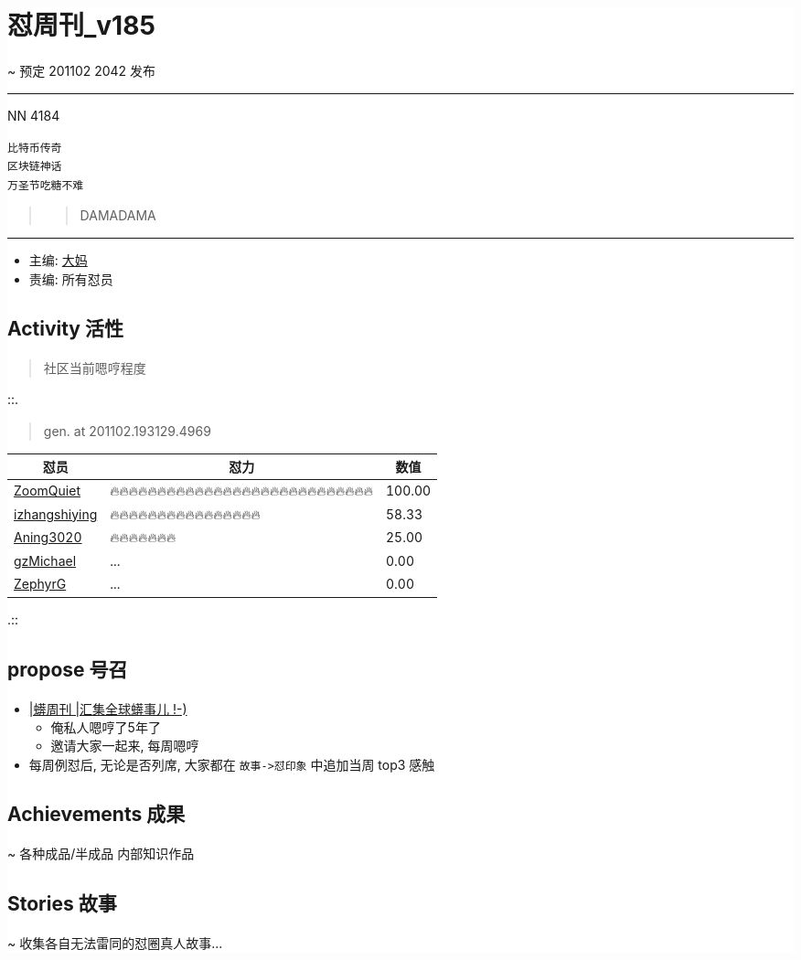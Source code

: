 # 怼周刊_v185
~ 预定 201102 2042 发布

-----------------------------------------


NN 4184

    比特币传奇
    区块链神话
    万圣节吃糖不难

>> DAMADAMA


-----------------------------------------

- 主编: [大妈](http://du.zoomquiet.io/2014-02/ac0-zq/)
- 责编: 所有怼员

## Activity 活性
> 社区当前嗯哼程度


::.

> gen. at 201102.193129.4969 

 怼员 | 怼力 | 数值 
---- | ---- | ----
[ZoomQuiet](https://du.101.camp/PoDU/v1/zoomquiet/) | 🔥🔥🔥🔥🔥🔥🔥🔥🔥🔥🔥🔥🔥🔥🔥🔥🔥🔥🔥🔥🔥🔥🔥🔥🔥🔥🔥🔥 | 100.00
[izhangshiying](https://du.101.camp/PoDU/v1/izhangshiying/) | 🔥🔥🔥🔥🔥🔥🔥🔥🔥🔥🔥🔥🔥🔥🔥🔥 | 58.33
[Aning3020](https://du.101.camp/PoDU/v1/aning3020/) | 🔥🔥🔥🔥🔥🔥🔥 | 25.00
[gzMichael](https://du.101.camp/PoDU/v1/gzmichael/) | ... | 0.00
[ZephyrG](https://du.101.camp/PoDU/v1/zephyrg/) | ... | 0.00

.::


## propose 号召

- [|蠎周刊 |汇集全球蠎事儿 !-)](http://weekly.pychina.org/archives.html)
    + 俺私人嗯哼了5年了
    + 邀请大家一起来, 每周嗯哼
- 每周例怼后, 无论是否列席, 大家都在 `故事->怼印象` 中追加当周 top3 感触



## Achievements 成果 
~ 各种成品/半成品 内部知识作品

      
## Stories 故事 
~ 收集各自无法雷同的怼圈真人故事...
